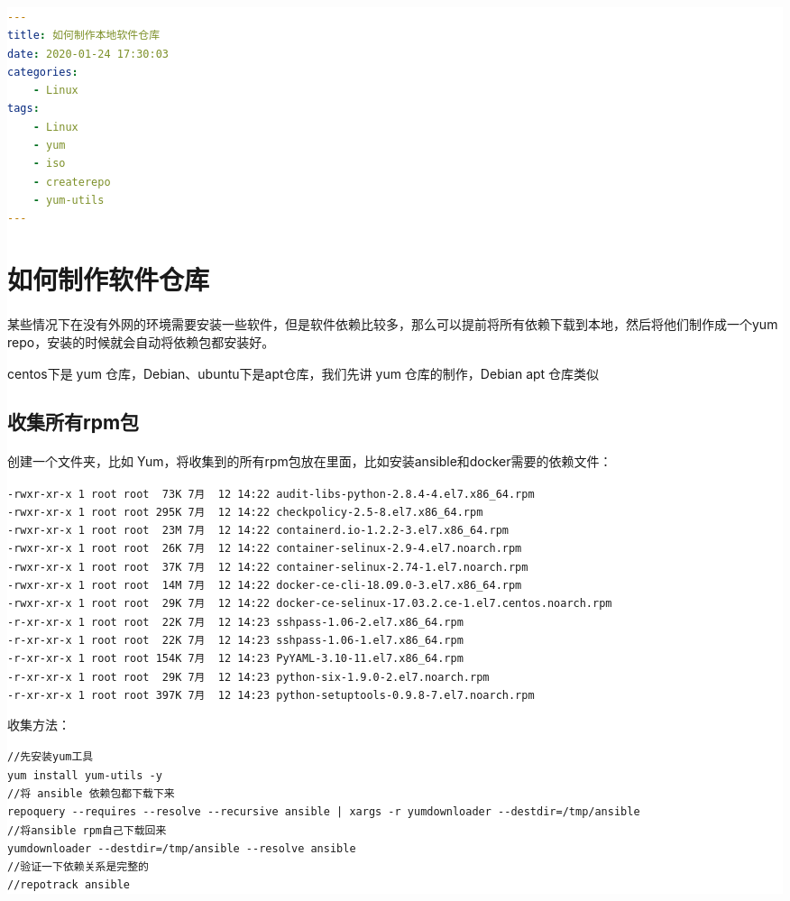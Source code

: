 ```yaml
---
title: 如何制作本地软件仓库
date: 2020-01-24 17:30:03
categories:
    - Linux
tags:
    - Linux
    - yum
    - iso
    - createrepo
    - yum-utils
---
```


# 如何制作软件仓库

某些情况下在没有外网的环境需要安装一些软件，但是软件依赖比较多，那么可以提前将所有依赖下载到本地，然后将他们制作成一个yum repo，安装的时候就会自动将依赖包都安装好。

centos下是 yum 仓库，Debian、ubuntu下是apt仓库，我们先讲 yum 仓库的制作，Debian apt 仓库类似

## 收集所有rpm包

创建一个文件夹，比如 Yum，将收集到的所有rpm包放在里面，比如安装ansible和docker需要的依赖文件：

```
-rwxr-xr-x 1 root root  73K 7月  12 14:22 audit-libs-python-2.8.4-4.el7.x86_64.rpm
-rwxr-xr-x 1 root root 295K 7月  12 14:22 checkpolicy-2.5-8.el7.x86_64.rpm
-rwxr-xr-x 1 root root  23M 7月  12 14:22 containerd.io-1.2.2-3.el7.x86_64.rpm
-rwxr-xr-x 1 root root  26K 7月  12 14:22 container-selinux-2.9-4.el7.noarch.rpm
-rwxr-xr-x 1 root root  37K 7月  12 14:22 container-selinux-2.74-1.el7.noarch.rpm
-rwxr-xr-x 1 root root  14M 7月  12 14:22 docker-ce-cli-18.09.0-3.el7.x86_64.rpm
-rwxr-xr-x 1 root root  29K 7月  12 14:22 docker-ce-selinux-17.03.2.ce-1.el7.centos.noarch.rpm
-r-xr-xr-x 1 root root  22K 7月  12 14:23 sshpass-1.06-2.el7.x86_64.rpm
-r-xr-xr-x 1 root root  22K 7月  12 14:23 sshpass-1.06-1.el7.x86_64.rpm
-r-xr-xr-x 1 root root 154K 7月  12 14:23 PyYAML-3.10-11.el7.x86_64.rpm
-r-xr-xr-x 1 root root  29K 7月  12 14:23 python-six-1.9.0-2.el7.noarch.rpm
-r-xr-xr-x 1 root root 397K 7月  12 14:23 python-setuptools-0.9.8-7.el7.noarch.rpm
```

收集方法：

```
//先安装yum工具
yum install yum-utils -y
//将 ansible 依赖包都下载下来
repoquery --requires --resolve --recursive ansible | xargs -r yumdownloader --destdir=/tmp/ansible
//将ansible rpm自己下载回来
yumdownloader --destdir=/tmp/ansible --resolve ansible
//验证一下依赖关系是完整的
//repotrack ansible
```
